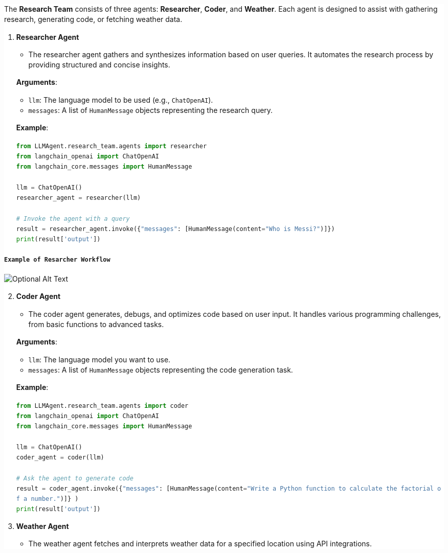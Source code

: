 The **Research Team** consists of three agents: **Researcher**, **Coder**, and **Weather**. Each agent is designed to assist with gathering research, generating code, or fetching weather data.

1. **Researcher Agent**
    - The researcher agent gathers and synthesizes information based on user queries. It automates the research process by providing structured and concise insights.
    
    **Arguments**:
    - `llm`: The language model to be used (e.g., `ChatOpenAI`).
    - `messages`: A list of `HumanMessage` objects representing the research query.

    **Example**:
    ```python
    from LLMAgent.research_team.agents import researcher
    from langchain_openai import ChatOpenAI
    from langchain_core.messages import HumanMessage

    llm = ChatOpenAI()
    researcher_agent = researcher(llm)

    # Invoke the agent with a query
    result = researcher_agent.invoke({"messages": [HumanMessage(content="Who is Messi?")]})
    print(result['output'])
    ```

#### `Example of Resarcher Workflow`

<img src="https://github.com/knowusuboaky/LLMAgent/blob/main/README_files/figure-markdown/mermaid-figure-earch.png?raw=true" width="778" height="789" alt="Optional Alt Text"> 

2. **Coder Agent**
    - The coder agent generates, debugs, and optimizes code based on user input. It handles various programming challenges, from basic functions to advanced tasks.
    
    **Arguments**:
    - `llm`: The language model you want to use.
    - `messages`: A list of `HumanMessage` objects representing the code generation task.

    **Example**:
    ```python
    from LLMAgent.research_team.agents import coder
    from langchain_openai import ChatOpenAI
    from langchain_core.messages import HumanMessage

    llm = ChatOpenAI()
    coder_agent = coder(llm)

    # Ask the agent to generate code
    result = coder_agent.invoke({"messages": [HumanMessage(content="Write a Python function to calculate the factorial of a number.")]} )
    print(result['output'])
    ```

3. **Weather Agent**
    - The weather agent fetches and interprets weather data for a specified location using API integrations.
    